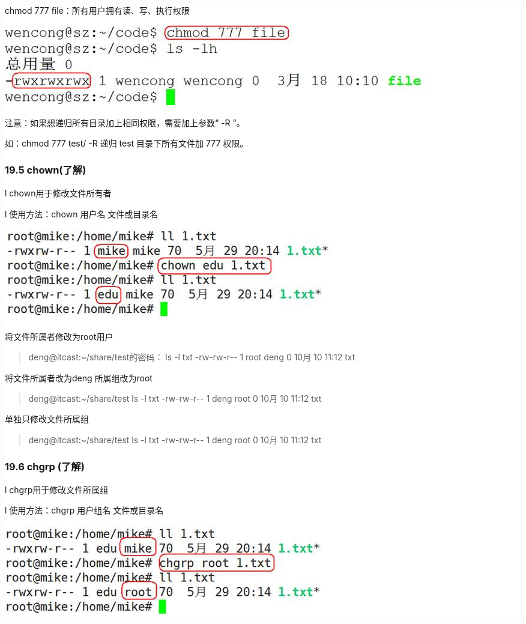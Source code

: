 

chmod 777 file：所有用户拥有读、写、执行权限

![20150318105238743](../Linux系统编程.assets/clip_image004-1527436373799-165741971445735.jpg)



注意：如果想递归所有目录加上相同权限，需要加上参数“ -R ”。

如：chmod 777 test/ -R 递归 test 目录下所有文件加 777 权限。

 

 

### 19.5 chown(了解)

l chown用于修改文件所有者

l 使用方法：chown 用户名 文件或目录名

 ![2016-05-30_212216](../Linux系统编程.assets/clip_image002-1527436391297-165741972366036.jpg)



将文件所属者修改为root用户

> deng@itcast:~/share/test的密码： ls -l txt -rw-rw-r-- 1 root deng 0 10月 10 11:12 txt

将文件所属者改为deng 所属组改为root

> deng@itcast:~/share/test ls -l txt -rw-rw-r-- 1 deng root 0 10月 10 11:12 txt

单独只修改文件所属组

> deng@itcast:~/share/test ls -l txt -rw-rw-r-- 1 deng root 0 10月 10 11:12 txt

### 19.6 chgrp (了解)

l chgrp用于修改文件所属组

l 使用方法：chgrp 用户组名 文件或目录名

 

![2016-05-30_212432](../Linux系统编程.assets/clip_image002-1527436456220-165741973489137.jpg)
